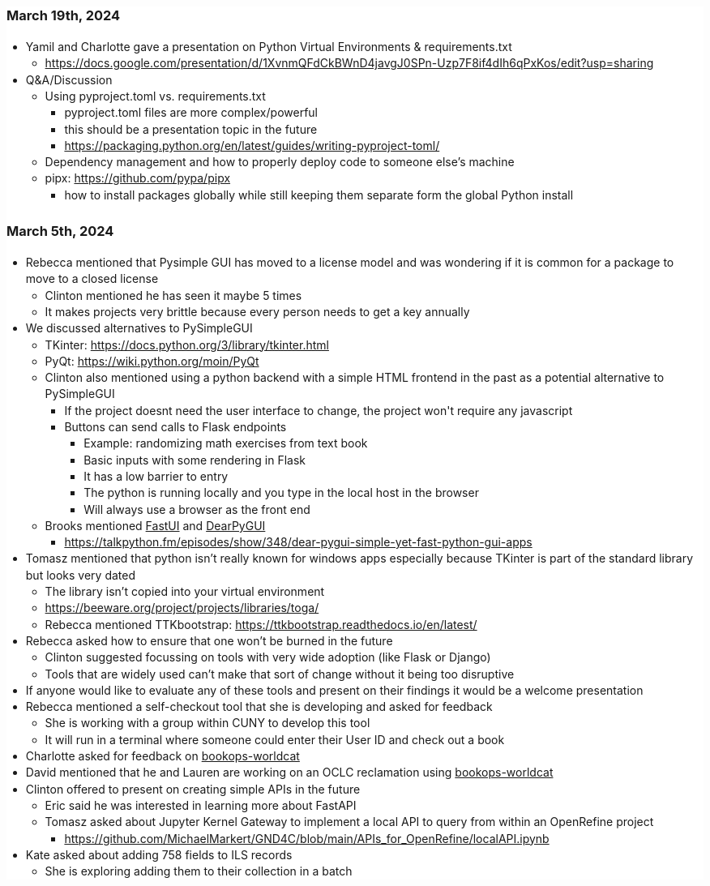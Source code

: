 ### March 19th, 2024
 + Yamil and Charlotte gave a presentation on Python Virtual Environments & requirements.txt
   + https://docs.google.com/presentation/d/1XvnmQFdCkBWnD4javgJ0SPn-Uzp7F8if4dIh6qPxKos/edit?usp=sharing
 + Q&A/Discussion
   + Using pyproject.toml vs. requirements.txt
     + pyproject.toml files are more complex/powerful
     + this should be a presentation topic in the future
     + https://packaging.python.org/en/latest/guides/writing-pyproject-toml/
   + Dependency management and how to properly deploy code to someone else’s machine
   + pipx: https://github.com/pypa/pipx
     + how to install packages globally while still keeping them separate form the global Python install

### March 5th, 2024
 + Rebecca mentioned that Pysimple GUI has moved to a license model and was wondering if it is common for a package to move to a closed license
   + Clinton mentioned he has seen it maybe 5 times
   + It makes projects very brittle because every person needs to get a key annually
 + We discussed alternatives to PySimpleGUI
   + TKinter: https://docs.python.org/3/library/tkinter.html
   + PyQt: https://wiki.python.org/moin/PyQt
   + Clinton also mentioned using a python backend with a simple HTML frontend in the past as a potential alternative to PySimpleGUI
     + If the project doesnt need the user interface to change, the project won't require any javascript
     + Buttons can send calls to Flask endpoints
       + Example: randomizing math exercises from text book
       + Basic inputs with some rendering in Flask
       + It has a low barrier to entry
       + The python is running locally and you type in the local host in the browser
       + Will always use a browser as the front end
   + Brooks mentioned [FastUI](https://github.com/pydantic/FastUI) and [DearPyGUI](https://github.com/hoffstadt/DearPyGui)
     + https://talkpython.fm/episodes/show/348/dear-pygui-simple-yet-fast-python-gui-apps
 + Tomasz mentioned that python isn’t really known for windows apps especially because TKinter is part of the standard library but looks very dated
   + The library isn’t copied into your virtual environment
   + https://beeware.org/project/projects/libraries/toga/
   + Rebecca mentioned TTKbootstrap: https://ttkbootstrap.readthedocs.io/en/latest/
 + Rebecca asked how to ensure that one won’t be burned in the future
   + Clinton suggested focussing on tools with very wide adoption (like Flask or Django)
   + Tools that are widely used can’t make that sort of change without it being too disruptive
 + If anyone would like to evaluate any of these tools and present on their findings it would be a welcome presentation
 + Rebecca mentioned a self-checkout tool that she is developing and asked for feedback
   + She is working with a group within CUNY to develop this tool
   + It will run in a terminal where someone could enter their User ID and check out a book
 + Charlotte asked for feedback on [bookops-worldcat](https://github.com/BookOps-CAT/bookops-worldcat)
 + David mentioned that he and Lauren are working on an OCLC reclamation using [bookops-worldcat](https://github.com/BookOps-CAT/bookops-worldcat)
 + Clinton offered to present on creating simple APIs in the future
   + Eric said he was interested in learning more about FastAPI
   + Tomasz asked about Jupyter Kernel Gateway to implement a local API to query from within an OpenRefine project
     + https://github.com/MichaelMarkert/GND4C/blob/main/APIs_for_OpenRefine/localAPI.ipynb
 + Kate asked about adding 758 fields to ILS records
   + She is exploring adding them to their collection in a batch
